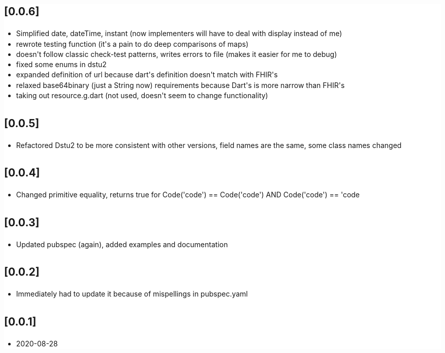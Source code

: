 ## [0.0.6]

* Simplified date, dateTime, instant (now implementers will have to deal with display instead of me)
* rewrote testing function (it's a pain to do deep comparisons of maps)
* doesn't follow classic check-test patterns, writes errors to file (makes it easier for me to debug)
* fixed some enums in dstu2
* expanded definition of url because dart's definition doesn't match with FHIR's
* relaxed base64binary (just a String now) requirements because Dart's is more narrow than FHIR's
* taking out resource.g.dart (not used, doesn't seem to change functionality)

## [0.0.5]

* Refactored Dstu2 to be more consistent with other versions, field names are the same, some class names changed

## [0.0.4]

* Changed primitive equality, returns true for Code('code') == Code('code') AND Code('code') == 'code

## [0.0.3]

* Updated pubspec (again), added examples and documentation

## [0.0.2]

* Immediately had to update it because of mispellings in pubspec.yaml

## [0.0.1]

* 2020-08-28
